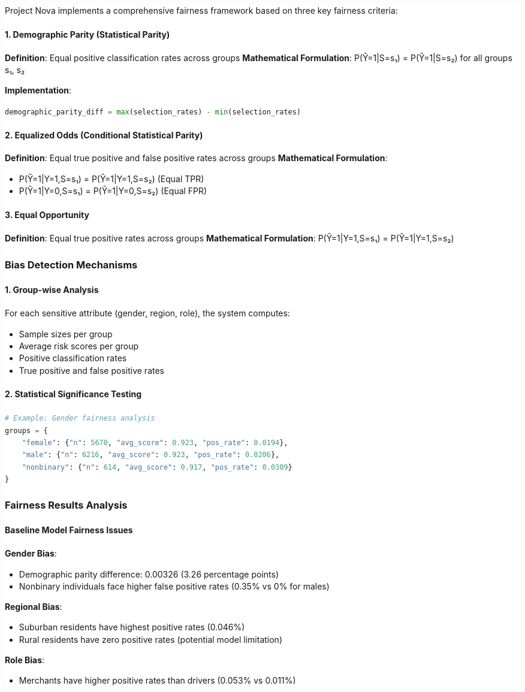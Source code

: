 Project Nova implements a comprehensive fairness framework based on three key fairness criteria:

#### 1. **Demographic Parity (Statistical Parity)**
**Definition**: Equal positive classification rates across groups
**Mathematical Formulation**: P(Ŷ=1|S=s₁) = P(Ŷ=1|S=s₂) for all groups s₁, s₂

**Implementation**:
```python
demographic_parity_diff = max(selection_rates) - min(selection_rates)
```

#### 2. **Equalized Odds (Conditional Statistical Parity)**
**Definition**: Equal true positive and false positive rates across groups
**Mathematical Formulation**: 
- P(Ŷ=1|Y=1,S=s₁) = P(Ŷ=1|Y=1,S=s₂) (Equal TPR)
- P(Ŷ=1|Y=0,S=s₁) = P(Ŷ=1|Y=0,S=s₂) (Equal FPR)

#### 3. **Equal Opportunity**
**Definition**: Equal true positive rates across groups
**Mathematical Formulation**: P(Ŷ=1|Y=1,S=s₁) = P(Ŷ=1|Y=1,S=s₂)

### Bias Detection Mechanisms

#### 1. **Group-wise Analysis**
For each sensitive attribute (gender, region, role), the system computes:
- Sample sizes per group
- Average risk scores per group
- Positive classification rates
- True positive and false positive rates

#### 2. **Statistical Significance Testing**
```python
# Example: Gender fairness analysis
groups = {
    "female": {"n": 5670, "avg_score": 0.923, "pos_rate": 0.0194},
    "male": {"n": 6216, "avg_score": 0.923, "pos_rate": 0.0206},
    "nonbinary": {"n": 614, "avg_score": 0.917, "pos_rate": 0.0309}
}
```

### Fairness Results Analysis

#### Baseline Model Fairness Issues
**Gender Bias**:
- Demographic parity difference: 0.00326 (3.26 percentage points)
- Nonbinary individuals face higher false positive rates (0.35% vs 0% for males)

**Regional Bias**:
- Suburban residents have highest positive rates (0.046%)
- Rural residents have zero positive rates (potential model limitation)

**Role Bias**:
- Merchants have higher positive rates than drivers (0.053% vs 0.011%)
